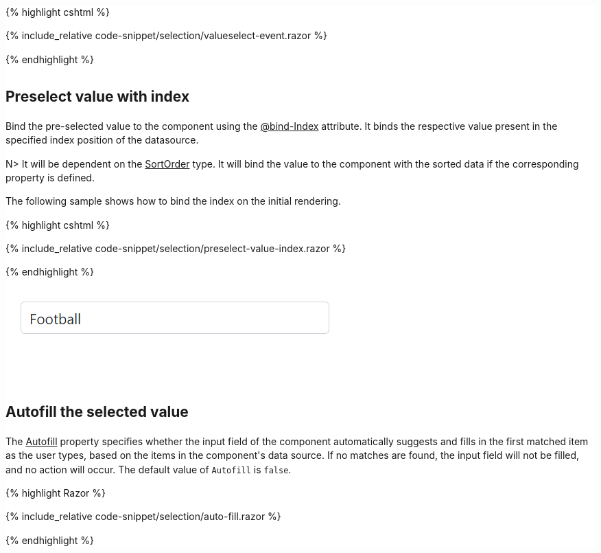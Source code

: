 {% highlight cshtml %}

{% include_relative code-snippet/selection/valueselect-event.razor %}

{% endhighlight %}

## Preselect value with index

Bind the pre-selected value to the component using the [@bind-Index](https://help.syncfusion.com/cr/blazor/Syncfusion.Blazor.DropDowns.SfDropDownList-2.html#Syncfusion_Blazor_DropDowns_SfDropDownList_2_Index) attribute. It binds the respective value present in the specified index position of the datasource.

N> It will be dependent on the [SortOrder](https://help.syncfusion.com/cr/blazor/Syncfusion.Blazor.DropDowns.SortOrder.html) type. It will bind the value to the component with the sorted data if the corresponding property is defined.

The following sample shows how to bind the index on the initial rendering.

{% highlight cshtml %}

{% include_relative code-snippet/selection/preselect-value-index.razor %}

{% endhighlight %}

![Blazor AutoComplete with bind-index](./images/selection/blazor_autocomplete_preselect-value-index.png)

## Autofill the selected value

The [Autofill](https://help.syncfusion.com/cr/blazor/Syncfusion.Blazor.DropDowns.AutoCompleteModel.html#Syncfusion_Blazor_DropDowns_AutoCompleteModel_Autofill) property specifies whether the input field of the component automatically suggests and fills in the first matched item as the user types, based on the items in the component's data source. If no matches are found, the input field will not be filled, and no action will occur. The default value of `Autofill` is `false`.

{% highlight Razor %}

{% include_relative code-snippet/selection/auto-fill.razor %}

{% endhighlight %} 
